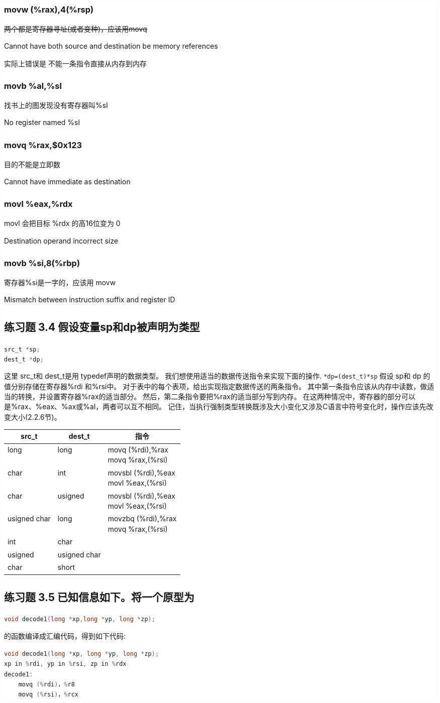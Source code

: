 ### movw (%rax),4(%rsp)
~~两个都是寄存器寻址(或者变种)，应该用movq~~

Cannot have both source and destination be memory references

实际上错误是 不能一条指令直接从内存到内存

### movb %al,%sl
找书上的图发现没有寄存器叫%sl

No register named %sl

### movq %rax,$0x123

目的不能是立即数

Cannot have immediate as destination

### movl %eax,%rdx

movl 会把目标 %rdx 的高16位变为 0

Destination operand incorrect size

### movb %si,8(%rbp)

寄存器%si是一字的，应该用 movw

Mismatch between instruction suffix and register ID

## 练习题 3.4 假设变量sp和dp被声明为类型
```c
src_t *sp;
dest_t *dp;
```
这里 src_t和 dest_t是用 typedef声明的数据类型。
我们想使用适当的数据传送指令来实现下面的操作.
```*dp=(dest_t)*sp```
假设 sp和 dp 的值分别存储在寄存器%rdi 和%rsi中。
对于表中的每个表项，给出实现指定数据传送的两条指令。
其中第一条指令应该从内存中读数，做适当的转换，并设置寄存器%rax的适当部分。
然后，第二条指令要把%rax的适当部分写到内存。
在这两种情况中，寄存器的部分可以是%rax、%eax、%ax或%al，两者可以互不相同。
记住，当执行强制类型转换既涉及大小变化又涉及C语言中符号变化时，操作应该先改变大小(2.2.6节)。

|src_t|dest_t|指令|
|--|--|--|
|long| long|movq (%rdi),%rax</br> movq %rax,(%rsi)|
|char| int|movsbl (%rdi),%eax</br>movl %eax,(%rsi)|
|char| usigned|movsbl (%rdi),%eax</br>movl %eax,(%rsi)|
|usigned char| long|movzbq (%rdi),%rax</br>movq %rax,(%rsi)|
|int| char||
|usigned| usigned char||
|char| short||
## 练习题 3.5 已知信息如下。将一个原型为

```c
void decode1(long *xp,long *yp, long *zp);
```
的函数编译成汇编代码，得到如下代码:
```c
void decode1(long *xp, long *yp, long *zp);
xp in %rdi, yp in %rsi, zp in %rdx
decode1:
    movq (%rdi)，%r8
    movq (%rsi)，%rcx
```